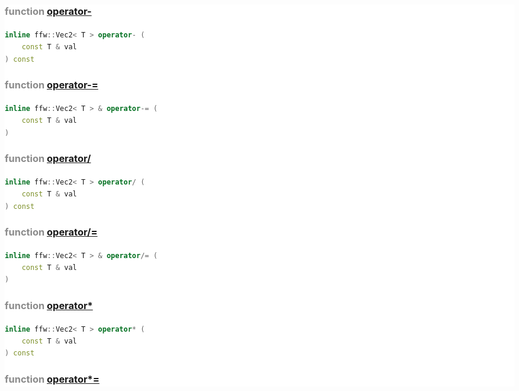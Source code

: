 

### <span style="opacity:0.5;">function</span> <a id="df5d5bf9" href="#df5d5bf9">operator-</a>

```cpp
inline ffw::Vec2< T > operator- (
    const T & val
) const 
```



### <span style="opacity:0.5;">function</span> <a id="c1b157de" href="#c1b157de">operator-=</a>

```cpp
inline ffw::Vec2< T > & operator-= (
    const T & val
) 
```



### <span style="opacity:0.5;">function</span> <a id="67a2f1bf" href="#67a2f1bf">operator/</a>

```cpp
inline ffw::Vec2< T > operator/ (
    const T & val
) const 
```



### <span style="opacity:0.5;">function</span> <a id="0699fa0a" href="#0699fa0a">operator/=</a>

```cpp
inline ffw::Vec2< T > & operator/= (
    const T & val
) 
```



### <span style="opacity:0.5;">function</span> <a id="9e1c7b99" href="#9e1c7b99">operator*</a>

```cpp
inline ffw::Vec2< T > operator* (
    const T & val
) const 
```



### <span style="opacity:0.5;">function</span> <a id="634cb185" href="#634cb185">operator*=</a>
